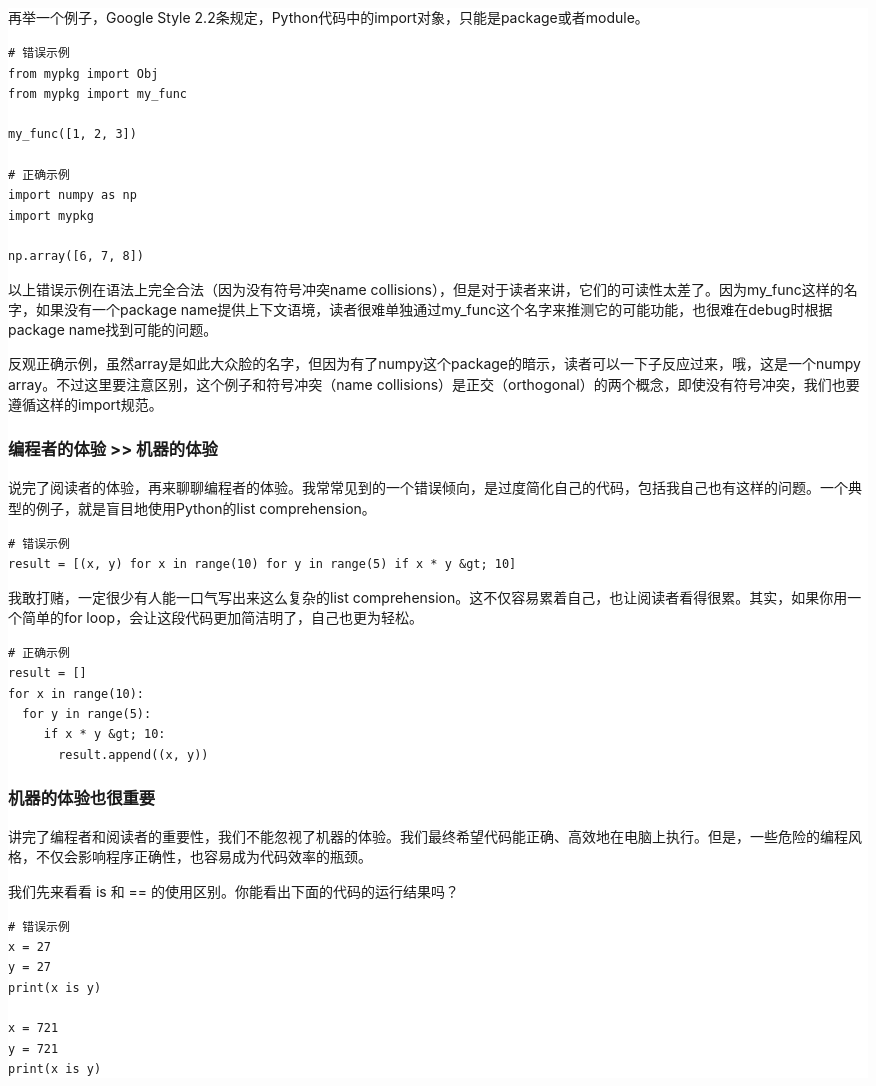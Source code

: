 再举一个例子，Google Style 2.2条规定，Python代码中的import对象，只能是package或者module。

```
# 错误示例
from mypkg import Obj
from mypkg import my_func

my_func([1, 2, 3])

# 正确示例
import numpy as np
import mypkg

np.array([6, 7, 8])

```

以上错误示例在语法上完全合法（因为没有符号冲突name collisions），但是对于读者来讲，它们的可读性太差了。因为my_func这样的名字，如果没有一个package name提供上下文语境，读者很难单独通过my_func这个名字来推测它的可能功能，也很难在debug时根据package name找到可能的问题。

反观正确示例，虽然array是如此大众脸的名字，但因为有了numpy这个package的暗示，读者可以一下子反应过来，哦，这是一个numpy array。不过这里要注意区别，这个例子和符号冲突（name collisions）是正交（orthogonal）的两个概念，即使没有符号冲突，我们也要遵循这样的import规范。

### 编程者的体验 &gt;&gt; 机器的体验

说完了阅读者的体验，再来聊聊编程者的体验。我常常见到的一个错误倾向，是过度简化自己的代码，包括我自己也有这样的问题。一个典型的例子，就是盲目地使用Python的list comprehension。

```
# 错误示例
result = [(x, y) for x in range(10) for y in range(5) if x * y &gt; 10]

```

我敢打赌，一定很少有人能一口气写出来这么复杂的list comprehension。这不仅容易累着自己，也让阅读者看得很累。其实，如果你用一个简单的for loop，会让这段代码更加简洁明了，自己也更为轻松。

```
# 正确示例
result = []
for x in range(10):
  for y in range(5):
     if x * y &gt; 10:
       result.append((x, y))

```

### 机器的体验也很重要

讲完了编程者和阅读者的重要性，我们不能忽视了机器的体验。我们最终希望代码能正确、高效地在电脑上执行。但是，一些危险的编程风格，不仅会影响程序正确性，也容易成为代码效率的瓶颈。

我们先来看看 is 和 == 的使用区别。你能看出下面的代码的运行结果吗？

```
# 错误示例
x = 27
y = 27
print(x is y)

x = 721
y = 721
print(x is y)

```
